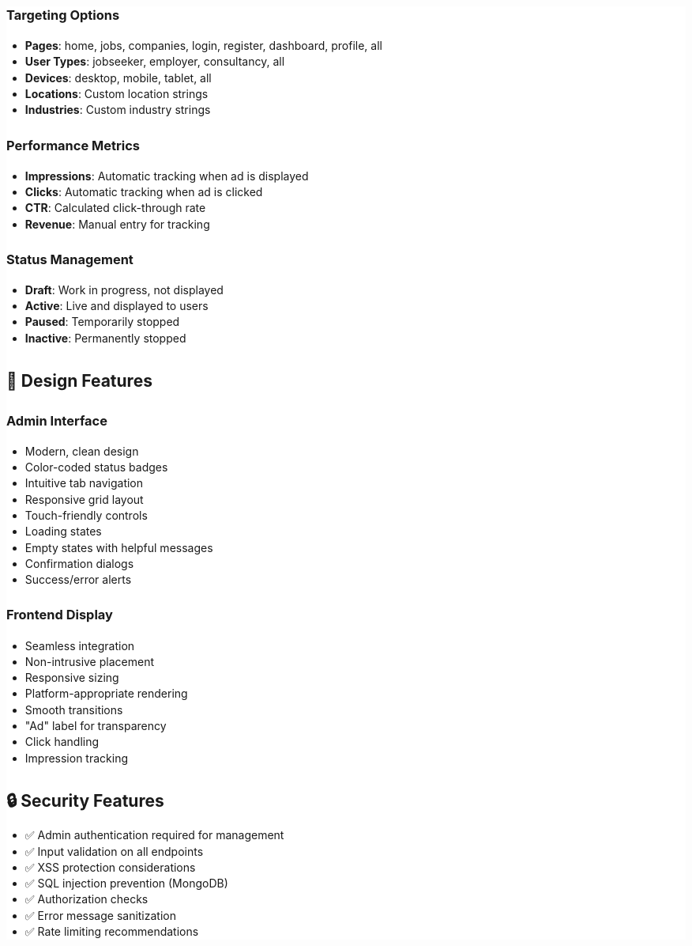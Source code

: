 ### Targeting Options
- **Pages**: home, jobs, companies, login, register, dashboard, profile, all
- **User Types**: jobseeker, employer, consultancy, all
- **Devices**: desktop, mobile, tablet, all
- **Locations**: Custom location strings
- **Industries**: Custom industry strings

### Performance Metrics
- **Impressions**: Automatic tracking when ad is displayed
- **Clicks**: Automatic tracking when ad is clicked
- **CTR**: Calculated click-through rate
- **Revenue**: Manual entry for tracking

### Status Management
- **Draft**: Work in progress, not displayed
- **Active**: Live and displayed to users
- **Paused**: Temporarily stopped
- **Inactive**: Permanently stopped

## 🎨 Design Features

### Admin Interface
- Modern, clean design
- Color-coded status badges
- Intuitive tab navigation
- Responsive grid layout
- Touch-friendly controls
- Loading states
- Empty states with helpful messages
- Confirmation dialogs
- Success/error alerts

### Frontend Display
- Seamless integration
- Non-intrusive placement
- Responsive sizing
- Platform-appropriate rendering
- Smooth transitions
- "Ad" label for transparency
- Click handling
- Impression tracking

## 🔒 Security Features

- ✅ Admin authentication required for management
- ✅ Input validation on all endpoints
- ✅ XSS protection considerations
- ✅ SQL injection prevention (MongoDB)
- ✅ Authorization checks
- ✅ Error message sanitization
- ✅ Rate limiting recommendations
